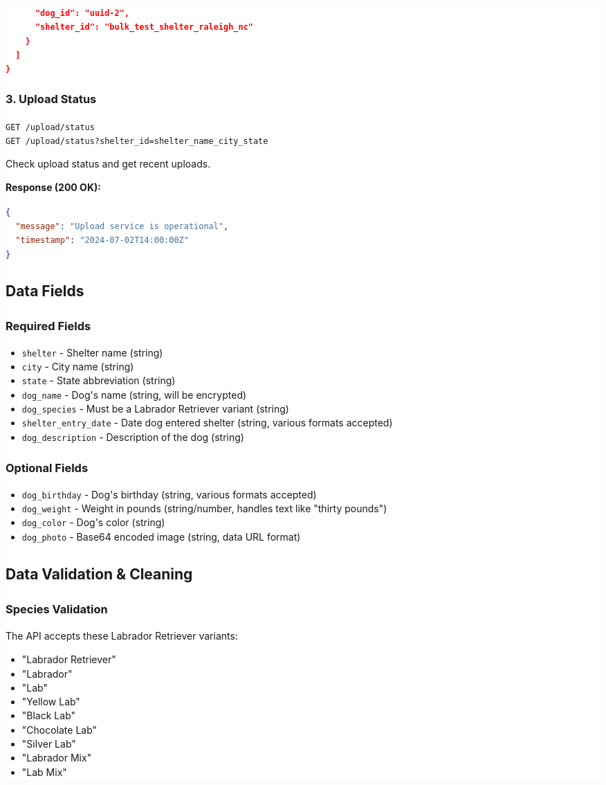 ```json
      "dog_id": "uuid-2",
      "shelter_id": "bulk_test_shelter_raleigh_nc"
    }
  ]
}
```

### 3. Upload Status
```
GET /upload/status
GET /upload/status?shelter_id=shelter_name_city_state
```

Check upload status and get recent uploads.

**Response (200 OK):**
```json
{
  "message": "Upload service is operational",
  "timestamp": "2024-07-02T14:00:00Z"
}
```

## Data Fields

### Required Fields
- `shelter` - Shelter name (string)
- `city` - City name (string)
- `state` - State abbreviation (string)
- `dog_name` - Dog's name (string, will be encrypted)
- `dog_species` - Must be a Labrador Retriever variant (string)
- `shelter_entry_date` - Date dog entered shelter (string, various formats accepted)
- `dog_description` - Description of the dog (string)

### Optional Fields
- `dog_birthday` - Dog's birthday (string, various formats accepted)
- `dog_weight` - Weight in pounds (string/number, handles text like "thirty pounds")
- `dog_color` - Dog's color (string)
- `dog_photo` - Base64 encoded image (string, data URL format)

## Data Validation & Cleaning

### Species Validation
The API accepts these Labrador Retriever variants:
- "Labrador Retriever"
- "Labrador"
- "Lab"
- "Yellow Lab"
- "Black Lab"
- "Chocolate Lab"
- "Silver Lab"
- "Labrador Mix"
- "Lab Mix"
